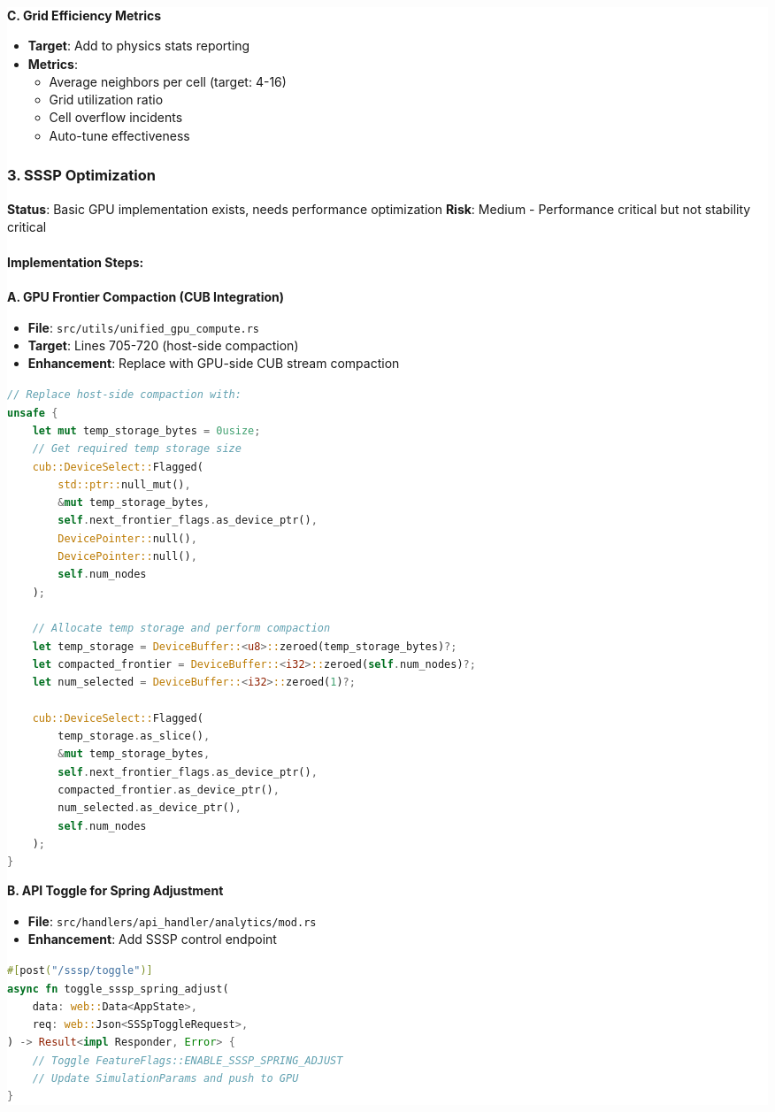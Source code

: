 **C. Grid Efficiency Metrics**
- **Target**: Add to physics stats reporting
- **Metrics**:
  - Average neighbors per cell (target: 4-16)
  - Grid utilization ratio
  - Cell overflow incidents
  - Auto-tune effectiveness

### 3. SSSP Optimization
**Status**: Basic GPU implementation exists, needs performance optimization
**Risk**: Medium - Performance critical but not stability critical

#### Implementation Steps:

**A. GPU Frontier Compaction (CUB Integration)**
- **File**: `src/utils/unified_gpu_compute.rs`
- **Target**: Lines 705-720 (host-side compaction)
- **Enhancement**: Replace with GPU-side CUB stream compaction

```rust
// Replace host-side compaction with:
unsafe {
    let mut temp_storage_bytes = 0usize;
    // Get required temp storage size
    cub::DeviceSelect::Flagged(
        std::ptr::null_mut(),
        &mut temp_storage_bytes,
        self.next_frontier_flags.as_device_ptr(),
        DevicePointer::null(),
        DevicePointer::null(),
        self.num_nodes
    );

    // Allocate temp storage and perform compaction
    let temp_storage = DeviceBuffer::<u8>::zeroed(temp_storage_bytes)?;
    let compacted_frontier = DeviceBuffer::<i32>::zeroed(self.num_nodes)?;
    let num_selected = DeviceBuffer::<i32>::zeroed(1)?;

    cub::DeviceSelect::Flagged(
        temp_storage.as_slice(),
        &mut temp_storage_bytes,
        self.next_frontier_flags.as_device_ptr(),
        compacted_frontier.as_device_ptr(),
        num_selected.as_device_ptr(),
        self.num_nodes
    );
}
```

**B. API Toggle for Spring Adjustment**
- **File**: `src/handlers/api_handler/analytics/mod.rs`
- **Enhancement**: Add SSSP control endpoint
```rust
#[post("/sssp/toggle")]
async fn toggle_sssp_spring_adjust(
    data: web::Data<AppState>,
    req: web::Json<SSSpToggleRequest>,
) -> Result<impl Responder, Error> {
    // Toggle FeatureFlags::ENABLE_SSSP_SPRING_ADJUST
    // Update SimulationParams and push to GPU
}
```
